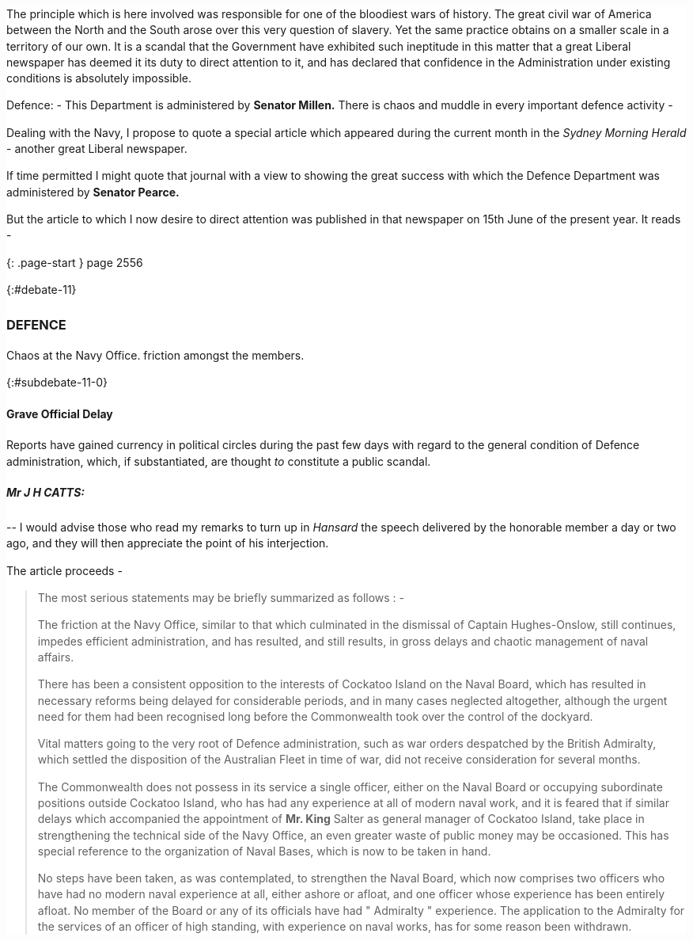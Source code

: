 The principle which is here involved was responsible for one of the bloodiest wars of history. The great civil war of America between the North and the South arose over this very question of slavery. Yet the same practice obtains on a smaller scale in a territory of our own. It is a scandal that the Government have exhibited such ineptitude in this matter that a great Liberal newspaper has deemed it its duty to direct attention to it, and has declared that confidence in the Administration under existing conditions is absolutely impossible. 

Defence: - This Department is administered by  **Senator Millen.**  There is chaos and muddle in every important defence activity - 

Dealing with the Navy, I propose to quote a special article which appeared during the current month in the  *Sydney Morning Herald*  - another great Liberal newspaper. 

If time permitted I might quote that journal with a view to showing the great success with which the Defence Department was administered by  **Senator Pearce.** 

But the article to which I now desire to direct attention was published in that newspaper on 15th June of the present year. It reads - 

{: .page-start }
page 2556

{:#debate-11}
### DEFENCE

Chaos at the Navy Office. friction amongst the members. 

{:#subdebate-11-0}
#### Grave Official Delay

Reports have gained currency in political circles during the past few days with regard to the general condition of Defence administration, which, if substantiated, are thought  *to*  constitute a public scandal. 

##### Mr J H CATTS:

-- I would advise those who read my remarks to turn up in  *Hansard*  the speech delivered by the honorable member a day or two ago, and they will then appreciate the point of his interjection. 

The article proceeds - 

  >The most serious statements may be briefly summarized as follows :  - 
  >
  >The friction at the Navy Office, similar to that which culminated in the dismissal of Captain Hughes-Onslow, still continues, impedes efficient administration, and has resulted, and still results, in gross delays and chaotic management of naval affairs. 
  >
  >There has been a consistent opposition to the interests of Cockatoo Island on the Naval Board, which has resulted in necessary reforms being delayed for considerable periods, and in many cases neglected altogether, although the urgent need for them had been recognised long before the Commonwealth took over the control of the dockyard. 
  >
  >Vital matters going to the very root of Defence administration, such as war orders despatched by the British Admiralty, which settled the disposition of the Australian Fleet in time of war, did not receive consideration for several months. 
  >
  >The Commonwealth does not possess in its service a single officer, either on the Naval Board or occupying subordinate positions outside Cockatoo Island, who has had any experience at all of modern naval work, and it is feared that if similar delays which accompanied the appointment of  **Mr. King**  Salter as general manager of Cockatoo Island, take place in strengthening the technical side of the Navy Office, an even greater waste of public money may be occasioned. This has special reference to the organization of Naval Bases, which is now to be taken in hand. 
  >
  >No steps have been taken, as was contemplated, to strengthen the Naval Board, which now comprises two officers who have had no modern naval experience at all, either ashore or afloat, and one officer whose experience has been entirely afloat. No member of the Board or any of its officials have had " Admiralty " experience. The application to the Admiralty for the services of an officer of high standing, with experience on naval works, has for some reason been withdrawn. 